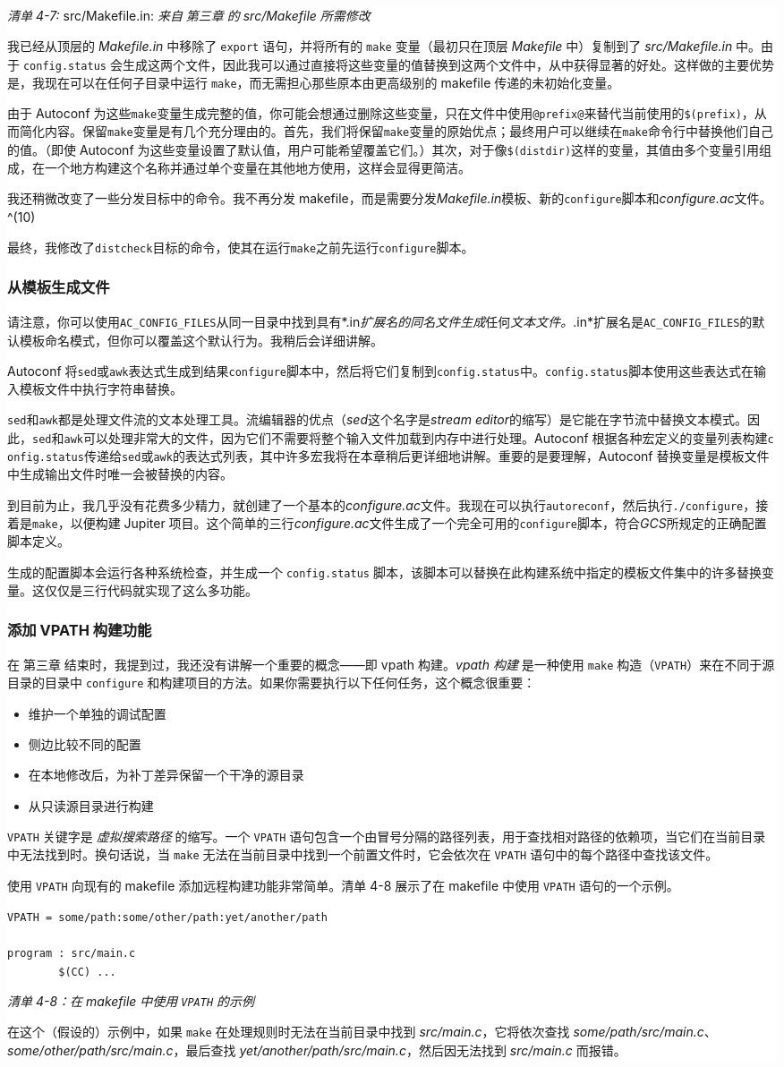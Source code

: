 *清单 4-7:* src/Makefile.in: *来自 第三章 的 src/Makefile 所需修改*

我已经从顶层的 *Makefile.in* 中移除了 `export` 语句，并将所有的 `make` 变量（最初只在顶层 *Makefile* 中）复制到了 *src/Makefile.in* 中。由于 `config.status` 会生成这两个文件，因此我可以通过直接将这些变量的值替换到这两个文件中，从中获得显著的好处。这样做的主要优势是，我现在可以在任何子目录中运行 `make`，而无需担心那些原本由更高级别的 makefile 传递的未初始化变量。

由于 Autoconf 为这些`make`变量生成完整的值，你可能会想通过删除这些变量，只在文件中使用`@prefix@`来替代当前使用的`$(prefix)`，从而简化内容。保留`make`变量是有几个充分理由的。首先，我们将保留`make`变量的原始优点；最终用户可以继续在`make`命令行中替换他们自己的值。（即使 Autoconf 为这些变量设置了默认值，用户可能希望覆盖它们。）其次，对于像`$(distdir)`这样的变量，其值由多个变量引用组成，在一个地方构建这个名称并通过单个变量在其他地方使用，这样会显得更简洁。

我还稍微改变了一些分发目标中的命令。我不再分发 makefile，而是需要分发*Makefile.in*模板、新的`configure`脚本和*configure.ac*文件。^(10)

最终，我修改了`distcheck`目标的命令，使其在运行`make`之前先运行`configure`脚本。

### 从模板生成文件

请注意，你可以使用`AC_CONFIG_FILES`从同一目录中找到具有*.in*扩展名的同名文件生成*任何*文本文件。*.in*扩展名是`AC_CONFIG_FILES`的默认模板命名模式，但你可以覆盖这个默认行为。我稍后会详细讲解。

Autoconf 将`sed`或`awk`表达式生成到结果`configure`脚本中，然后将它们复制到`config.status`中。`config.status`脚本使用这些表达式在输入模板文件中执行字符串替换。

`sed`和`awk`都是处理文件流的文本处理工具。流编辑器的优点（*sed*这个名字是*stream editor*的缩写）是它能在字节流中替换文本模式。因此，`sed`和`awk`可以处理非常大的文件，因为它们不需要将整个输入文件加载到内存中进行处理。Autoconf 根据各种宏定义的变量列表构建`config.status`传递给`sed`或`awk`的表达式列表，其中许多宏我将在本章稍后更详细地讲解。重要的是要理解，Autoconf 替换变量是模板文件中生成输出文件时唯一会被替换的内容。

到目前为止，我几乎没有花费多少精力，就创建了一个基本的*configure.ac*文件。我现在可以执行`autoreconf`，然后执行`./configure`，接着是`make`，以便构建 Jupiter 项目。这个简单的三行*configure.ac*文件生成了一个完全可用的`configure`脚本，符合*GCS*所规定的正确配置脚本定义。

生成的配置脚本会运行各种系统检查，并生成一个 `config.status` 脚本，该脚本可以替换在此构建系统中指定的模板文件集中的许多替换变量。这仅仅是三行代码就实现了这么多功能。

### 添加 VPATH 构建功能

在 第三章 结束时，我提到过，我还没有讲解一个重要的概念——即 vpath 构建。*vpath 构建* 是一种使用 `make` 构造（`VPATH`）来在不同于源目录的目录中 `configure` 和构建项目的方法。如果你需要执行以下任何任务，这个概念很重要：

+   维护一个单独的调试配置

+   侧边比较不同的配置

+   在本地修改后，为补丁差异保留一个干净的源目录

+   从只读源目录进行构建

`VPATH` 关键字是 *虚拟搜索路径* 的缩写。一个 `VPATH` 语句包含一个由冒号分隔的路径列表，用于查找相对路径的依赖项，当它们在当前目录中无法找到时。换句话说，当 `make` 无法在当前目录中找到一个前置文件时，它会依次在 `VPATH` 语句中的每个路径中查找该文件。

使用 `VPATH` 向现有的 makefile 添加远程构建功能非常简单。清单 4-8 展示了在 makefile 中使用 `VPATH` 语句的一个示例。

```
VPATH = some/path:some/other/path:yet/another/path

program : src/main.c
        $(CC) ...
```

*清单 4-8：在 makefile 中使用 `VPATH` 的示例*

在这个（假设的）示例中，如果 `make` 在处理规则时无法在当前目录中找到 *src/main.c*，它将依次查找 *some/path/src/main.c*、*some/other/path/src/main.c*，最后查找 *yet/another/path/src/main.c*，然后因无法找到 *src/main.c* 而报错。
